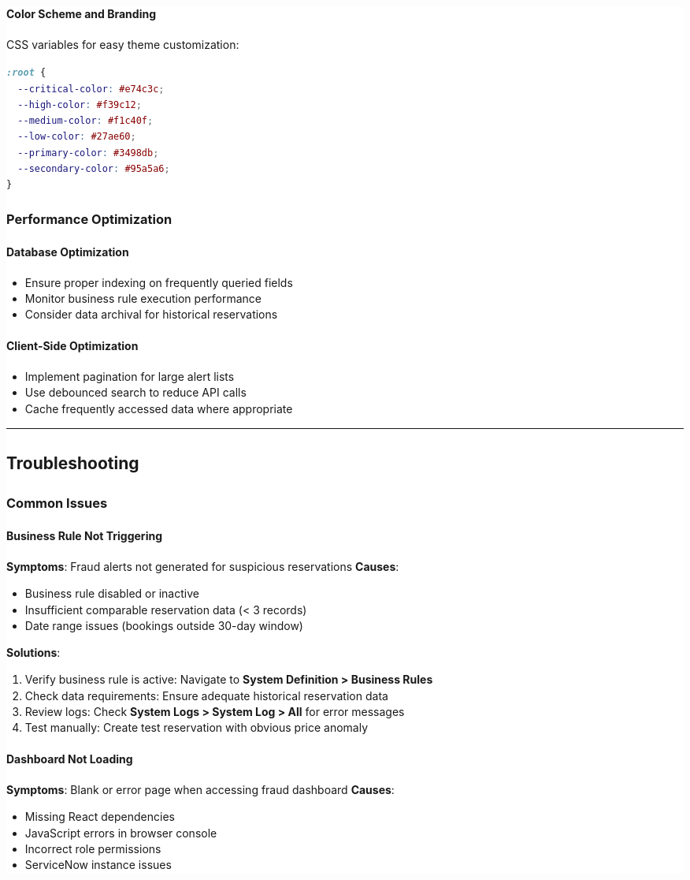 #### Color Scheme and Branding
CSS variables for easy theme customization:
```css
:root {
  --critical-color: #e74c3c;
  --high-color: #f39c12;
  --medium-color: #f1c40f;
  --low-color: #27ae60;
  --primary-color: #3498db;
  --secondary-color: #95a5a6;
}
```

### Performance Optimization

#### Database Optimization
- Ensure proper indexing on frequently queried fields
- Monitor business rule execution performance
- Consider data archival for historical reservations

#### Client-Side Optimization  
- Implement pagination for large alert lists
- Use debounced search to reduce API calls
- Cache frequently accessed data where appropriate

---

## Troubleshooting

### Common Issues

#### Business Rule Not Triggering
**Symptoms**: Fraud alerts not generated for suspicious reservations
**Causes**: 
- Business rule disabled or inactive
- Insufficient comparable reservation data (< 3 records)
- Date range issues (bookings outside 30-day window)

**Solutions**:
1. Verify business rule is active: Navigate to **System Definition > Business Rules**
2. Check data requirements: Ensure adequate historical reservation data
3. Review logs: Check **System Logs > System Log > All** for error messages
4. Test manually: Create test reservation with obvious price anomaly

#### Dashboard Not Loading
**Symptoms**: Blank or error page when accessing fraud dashboard
**Causes**:
- Missing React dependencies
- JavaScript errors in browser console  
- Incorrect role permissions
- ServiceNow instance issues
